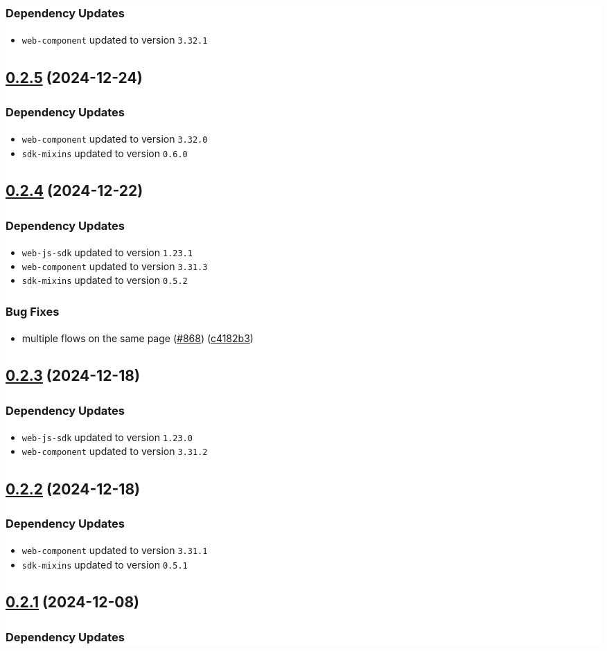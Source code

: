 ### Dependency Updates

* `web-component` updated to version `3.32.1`
## [0.2.5](https://github.com/descope/descope-js/compare/user-profile-widget-0.2.4...user-profile-widget-0.2.5) (2024-12-24)

### Dependency Updates

* `web-component` updated to version `3.32.0`
* `sdk-mixins` updated to version `0.6.0`
## [0.2.4](https://github.com/descope/descope-js/compare/user-profile-widget-0.2.3...user-profile-widget-0.2.4) (2024-12-22)

### Dependency Updates

* `web-js-sdk` updated to version `1.23.1`
* `web-component` updated to version `3.31.3`
* `sdk-mixins` updated to version `0.5.2`

### Bug Fixes

* multiple flows on the same page ([#868](https://github.com/descope/descope-js/issues/868)) ([c4182b3](https://github.com/descope/descope-js/commit/c4182b3f3a282a45edab2a6d6b1a669721782096))

## [0.2.3](https://github.com/descope/descope-js/compare/user-profile-widget-0.2.2...user-profile-widget-0.2.3) (2024-12-18)

### Dependency Updates

* `web-js-sdk` updated to version `1.23.0`
* `web-component` updated to version `3.31.2`
## [0.2.2](https://github.com/descope/descope-js/compare/user-profile-widget-0.2.1...user-profile-widget-0.2.2) (2024-12-18)

### Dependency Updates

* `web-component` updated to version `3.31.1`
* `sdk-mixins` updated to version `0.5.1`
## [0.2.1](https://github.com/descope/descope-js/compare/user-profile-widget-0.2.0...user-profile-widget-0.2.1) (2024-12-08)

### Dependency Updates
